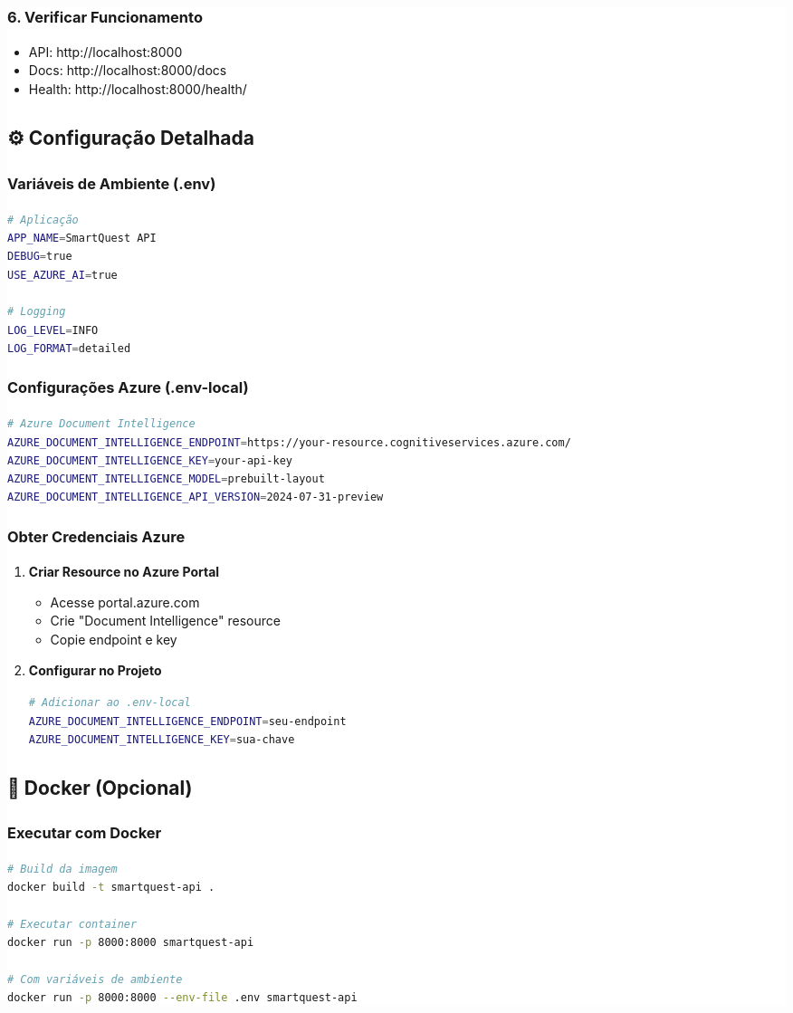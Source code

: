 ### **6. Verificar Funcionamento**

- API: http://localhost:8000
- Docs: http://localhost:8000/docs
- Health: http://localhost:8000/health/

## ⚙️ Configuração Detalhada

### **Variáveis de Ambiente (.env)**

```bash
# Aplicação
APP_NAME=SmartQuest API
DEBUG=true
USE_AZURE_AI=true

# Logging
LOG_LEVEL=INFO
LOG_FORMAT=detailed
```

### **Configurações Azure (.env-local)**

```bash
# Azure Document Intelligence
AZURE_DOCUMENT_INTELLIGENCE_ENDPOINT=https://your-resource.cognitiveservices.azure.com/
AZURE_DOCUMENT_INTELLIGENCE_KEY=your-api-key
AZURE_DOCUMENT_INTELLIGENCE_MODEL=prebuilt-layout
AZURE_DOCUMENT_INTELLIGENCE_API_VERSION=2024-07-31-preview
```

### **Obter Credenciais Azure**

1. **Criar Resource no Azure Portal**

   - Acesse portal.azure.com
   - Crie "Document Intelligence" resource
   - Copie endpoint e key

2. **Configurar no Projeto**
   ```bash
   # Adicionar ao .env-local
   AZURE_DOCUMENT_INTELLIGENCE_ENDPOINT=seu-endpoint
   AZURE_DOCUMENT_INTELLIGENCE_KEY=sua-chave
   ```

## 🐳 Docker (Opcional)

### **Executar com Docker**

```bash
# Build da imagem
docker build -t smartquest-api .

# Executar container
docker run -p 8000:8000 smartquest-api

# Com variáveis de ambiente
docker run -p 8000:8000 --env-file .env smartquest-api
```
